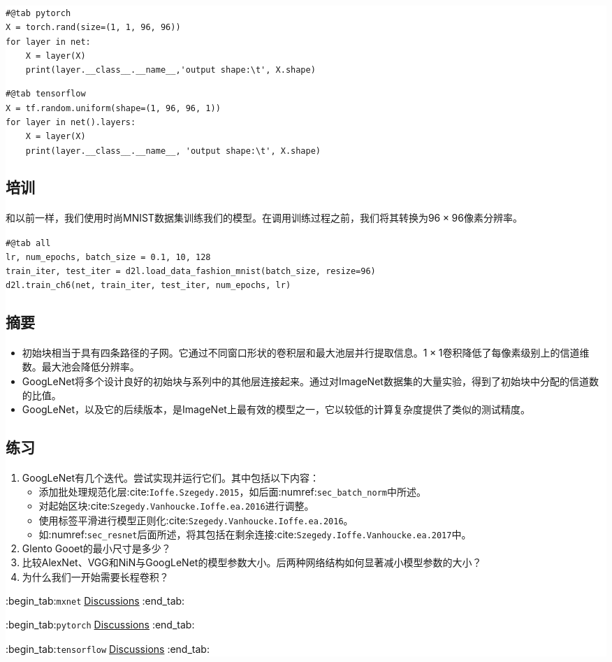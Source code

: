 ```{.python .input}
#@tab pytorch
X = torch.rand(size=(1, 1, 96, 96))
for layer in net:
    X = layer(X)
    print(layer.__class__.__name__,'output shape:\t', X.shape)
```

```{.python .input}
#@tab tensorflow
X = tf.random.uniform(shape=(1, 96, 96, 1))
for layer in net().layers:
    X = layer(X)
    print(layer.__class__.__name__, 'output shape:\t', X.shape)
```

## 培训

和以前一样，我们使用时尚MNIST数据集训练我们的模型。在调用训练过程之前，我们将其转换为$96 \times 96$像素分辨率。

```{.python .input}
#@tab all
lr, num_epochs, batch_size = 0.1, 10, 128
train_iter, test_iter = d2l.load_data_fashion_mnist(batch_size, resize=96)
d2l.train_ch6(net, train_iter, test_iter, num_epochs, lr)
```

## 摘要

* 初始块相当于具有四条路径的子网。它通过不同窗口形状的卷积层和最大池层并行提取信息。$1 \times 1$卷积降低了每像素级别上的信道维数。最大池会降低分辨率。
* GoogLeNet将多个设计良好的初始块与系列中的其他层连接起来。通过对ImageNet数据集的大量实验，得到了初始块中分配的信道数的比值。
* GoogLeNet，以及它的后续版本，是ImageNet上最有效的模型之一，它以较低的计算复杂度提供了类似的测试精度。

## 练习

1. GoogLeNet有几个迭代。尝试实现并运行它们。其中包括以下内容：
    * 添加批处理规范化层:cite:`Ioffe.Szegedy.2015`，如后面:numref:`sec_batch_norm`中所述。
    * 对起始区块:cite:`Szegedy.Vanhoucke.Ioffe.ea.2016`进行调整。
    * 使用标签平滑进行模型正则化:cite:`Szegedy.Vanhoucke.Ioffe.ea.2016`。
    * 如:numref:`sec_resnet`后面所述，将其包括在剩余连接:cite:`Szegedy.Ioffe.Vanhoucke.ea.2017`中。
1. Glento Gooet的最小尺寸是多少？
1. 比较AlexNet、VGG和NiN与GoogLeNet的模型参数大小。后两种网络结构如何显著减小模型参数的大小？
1. 为什么我们一开始需要长程卷积？

:begin_tab:`mxnet`
[Discussions](https://discuss.d2l.ai/t/81)
:end_tab:

:begin_tab:`pytorch`
[Discussions](https://discuss.d2l.ai/t/82)
:end_tab:

:begin_tab:`tensorflow`
[Discussions](https://discuss.d2l.ai/t/316)
:end_tab:
